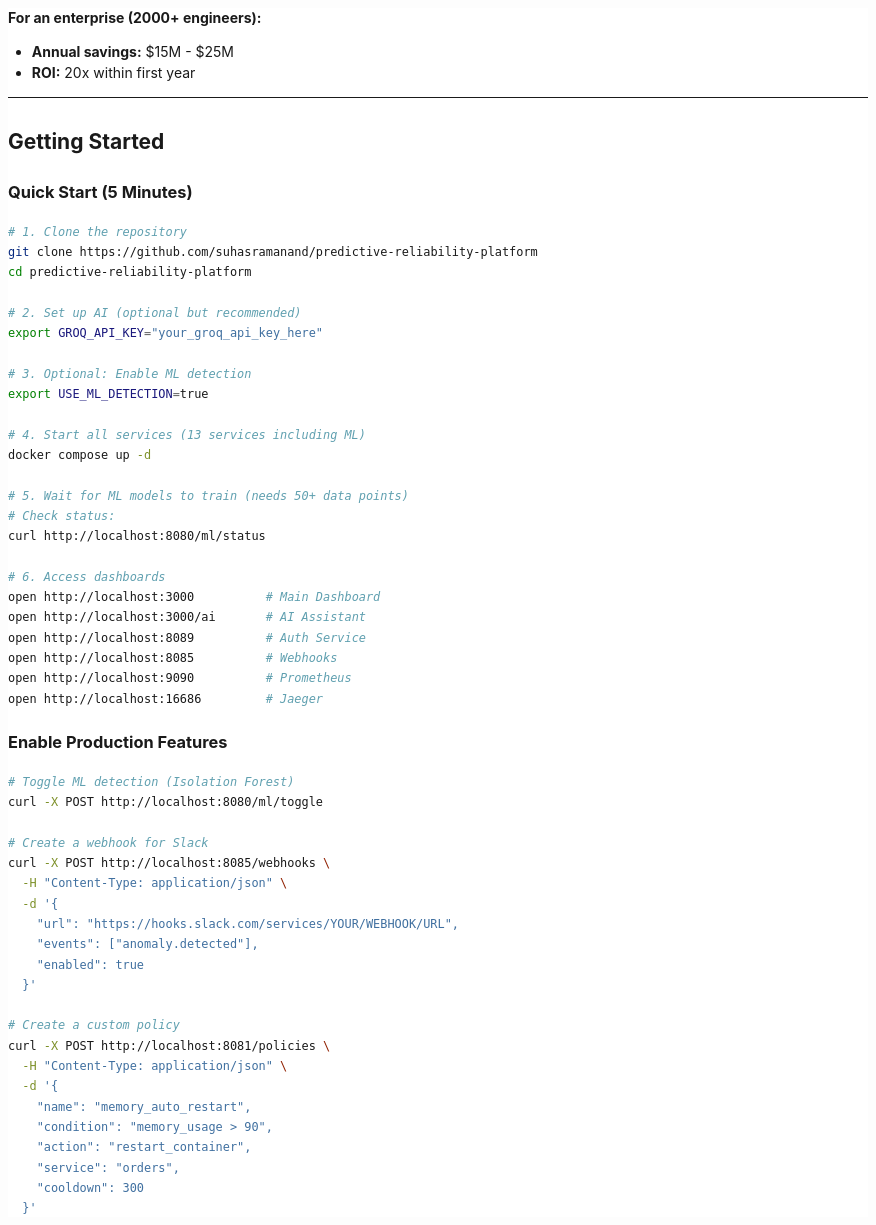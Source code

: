 **For an enterprise (2000+ engineers):**
- **Annual savings:** $15M - $25M
- **ROI:** 20x within first year

---

## Getting Started

### Quick Start (5 Minutes)

```bash
# 1. Clone the repository
git clone https://github.com/suhasramanand/predictive-reliability-platform
cd predictive-reliability-platform

# 2. Set up AI (optional but recommended)
export GROQ_API_KEY="your_groq_api_key_here"

# 3. Optional: Enable ML detection
export USE_ML_DETECTION=true

# 4. Start all services (13 services including ML)
docker compose up -d

# 5. Wait for ML models to train (needs 50+ data points)
# Check status:
curl http://localhost:8080/ml/status

# 6. Access dashboards
open http://localhost:3000          # Main Dashboard
open http://localhost:3000/ai       # AI Assistant
open http://localhost:8089          # Auth Service
open http://localhost:8085          # Webhooks
open http://localhost:9090          # Prometheus
open http://localhost:16686         # Jaeger
```

### Enable Production Features

```bash
# Toggle ML detection (Isolation Forest)
curl -X POST http://localhost:8080/ml/toggle

# Create a webhook for Slack
curl -X POST http://localhost:8085/webhooks \
  -H "Content-Type: application/json" \
  -d '{
    "url": "https://hooks.slack.com/services/YOUR/WEBHOOK/URL",
    "events": ["anomaly.detected"],
    "enabled": true
  }'

# Create a custom policy
curl -X POST http://localhost:8081/policies \
  -H "Content-Type: application/json" \
  -d '{
    "name": "memory_auto_restart",
    "condition": "memory_usage > 90",
    "action": "restart_container",
    "service": "orders",
    "cooldown": 300
  }'
```
